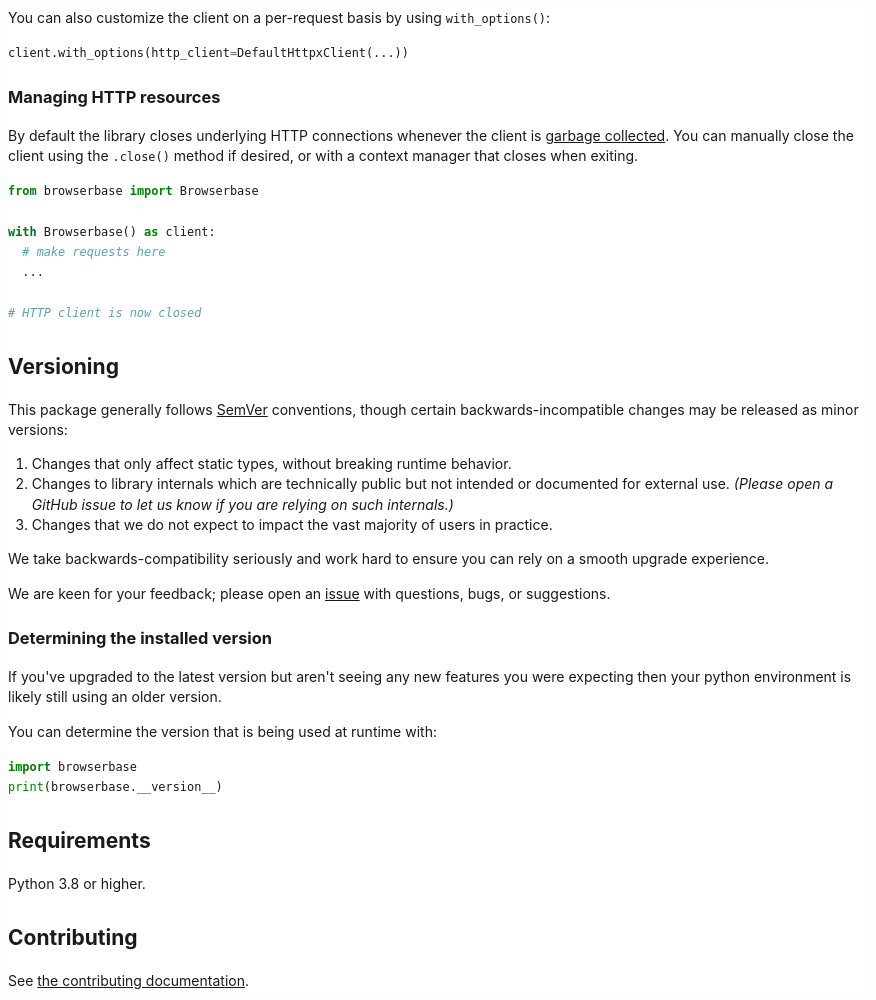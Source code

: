 You can also customize the client on a per-request basis by using `with_options()`:

```python
client.with_options(http_client=DefaultHttpxClient(...))
```

### Managing HTTP resources

By default the library closes underlying HTTP connections whenever the client is [garbage collected](https://docs.python.org/3/reference/datamodel.html#object.__del__). You can manually close the client using the `.close()` method if desired, or with a context manager that closes when exiting.

```py
from browserbase import Browserbase

with Browserbase() as client:
  # make requests here
  ...

# HTTP client is now closed
```

## Versioning

This package generally follows [SemVer](https://semver.org/spec/v2.0.0.html) conventions, though certain backwards-incompatible changes may be released as minor versions:

1. Changes that only affect static types, without breaking runtime behavior.
2. Changes to library internals which are technically public but not intended or documented for external use. _(Please open a GitHub issue to let us know if you are relying on such internals.)_
3. Changes that we do not expect to impact the vast majority of users in practice.

We take backwards-compatibility seriously and work hard to ensure you can rely on a smooth upgrade experience.

We are keen for your feedback; please open an [issue](https://www.github.com/browserbase/sdk-python/issues) with questions, bugs, or suggestions.

### Determining the installed version

If you've upgraded to the latest version but aren't seeing any new features you were expecting then your python environment is likely still using an older version.

You can determine the version that is being used at runtime with:

```py
import browserbase
print(browserbase.__version__)
```

## Requirements

Python 3.8 or higher.

## Contributing

See [the contributing documentation](./CONTRIBUTING.md).
